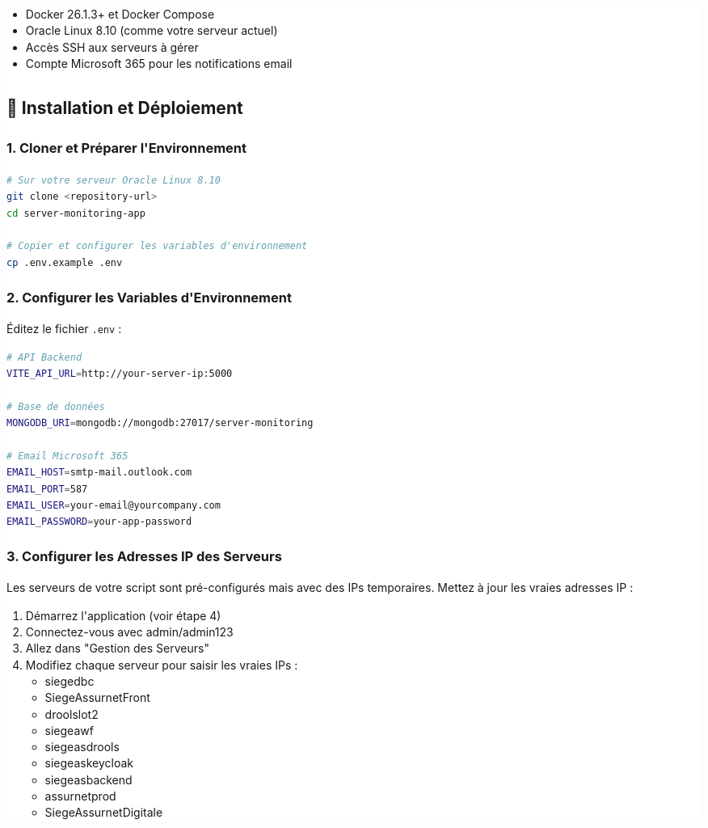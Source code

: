 - Docker 26.1.3+ et Docker Compose
- Oracle Linux 8.10 (comme votre serveur actuel)
- Accès SSH aux serveurs à gérer
- Compte Microsoft 365 pour les notifications email

## 🚀 Installation et Déploiement

### 1. Cloner et Préparer l'Environnement

```bash
# Sur votre serveur Oracle Linux 8.10
git clone <repository-url>
cd server-monitoring-app

# Copier et configurer les variables d'environnement
cp .env.example .env
```

### 2. Configurer les Variables d'Environnement

Éditez le fichier `.env` :

```bash
# API Backend
VITE_API_URL=http://your-server-ip:5000

# Base de données
MONGODB_URI=mongodb://mongodb:27017/server-monitoring

# Email Microsoft 365
EMAIL_HOST=smtp-mail.outlook.com
EMAIL_PORT=587
EMAIL_USER=your-email@yourcompany.com
EMAIL_PASSWORD=your-app-password
```

### 3. Configurer les Adresses IP des Serveurs

Les serveurs de votre script sont pré-configurés mais avec des IPs temporaires. Mettez à jour les vraies adresses IP :

1. Démarrez l'application (voir étape 4)
2. Connectez-vous avec admin/admin123
3. Allez dans "Gestion des Serveurs"
4. Modifiez chaque serveur pour saisir les vraies IPs :
   - siegedbc
   - SiegeAssurnetFront
   - droolslot2
   - siegeawf
   - siegeasdrools
   - siegeaskeycloak
   - siegeasbackend
   - assurnetprod
   - SiegeAssurnetDigitale
